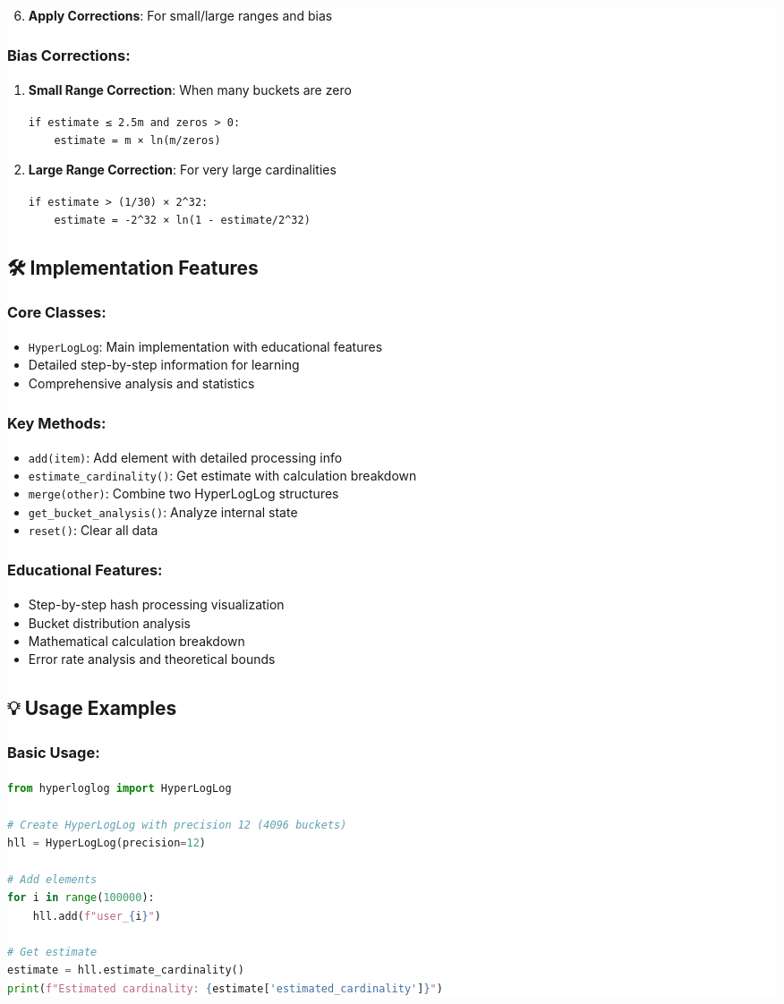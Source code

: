 6. **Apply Corrections**: For small/large ranges and bias

### Bias Corrections:

1. **Small Range Correction**: When many buckets are zero

   ```
   if estimate ≤ 2.5m and zeros > 0:
       estimate = m × ln(m/zeros)
   ```

2. **Large Range Correction**: For very large cardinalities
   ```
   if estimate > (1/30) × 2^32:
       estimate = -2^32 × ln(1 - estimate/2^32)
   ```

## 🛠️ Implementation Features

### Core Classes:

- `HyperLogLog`: Main implementation with educational features
- Detailed step-by-step information for learning
- Comprehensive analysis and statistics

### Key Methods:

- `add(item)`: Add element with detailed processing info
- `estimate_cardinality()`: Get estimate with calculation breakdown
- `merge(other)`: Combine two HyperLogLog structures
- `get_bucket_analysis()`: Analyze internal state
- `reset()`: Clear all data

### Educational Features:

- Step-by-step hash processing visualization
- Bucket distribution analysis
- Mathematical calculation breakdown
- Error rate analysis and theoretical bounds

## 💡 Usage Examples

### Basic Usage:

```python
from hyperloglog import HyperLogLog

# Create HyperLogLog with precision 12 (4096 buckets)
hll = HyperLogLog(precision=12)

# Add elements
for i in range(100000):
    hll.add(f"user_{i}")

# Get estimate
estimate = hll.estimate_cardinality()
print(f"Estimated cardinality: {estimate['estimated_cardinality']}")
```
